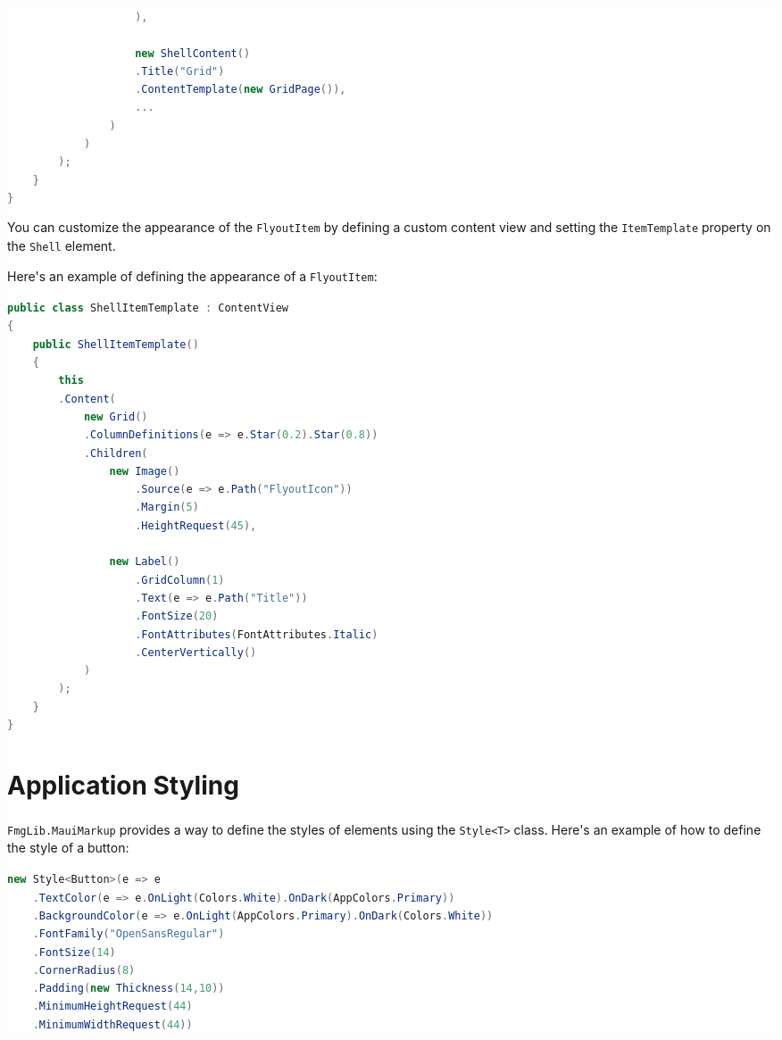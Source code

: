 ```csharp
	                ),

	                new ShellContent()
	                .Title("Grid")
	                .ContentTemplate(new GridPage()),
	                ...
	            )
			)
        );
    }
}
```

You can customize the appearance of the `FlyoutItem` by defining a custom content view and setting the `ItemTemplate` property on the `Shell` element.

Here's an example of defining the appearance of a `FlyoutItem`:

```csharp
public class ShellItemTemplate : ContentView
{
    public ShellItemTemplate()
    {
        this
        .Content(
	        new Grid()
	        .ColumnDefinitions(e => e.Star(0.2).Star(0.8))
	        .Children(
	            new Image()
	                .Source(e => e.Path("FlyoutIcon"))
	                .Margin(5)
	                .HeightRequest(45),

	            new Label()
	                .GridColumn(1)
	                .Text(e => e.Path("Title"))
	                .FontSize(20)
	                .FontAttributes(FontAttributes.Italic)
	                .CenterVertically()
	        )
		);
    }
}
```

# Application Styling

`FmgLib.MauiMarkup` provides a way to define the styles of elements using the `Style<T>` class. Here's an example of how to define the style of a button:

```csharp
new Style<Button>(e => e
    .TextColor(e => e.OnLight(Colors.White).OnDark(AppColors.Primary))
    .BackgroundColor(e => e.OnLight(AppColors.Primary).OnDark(Colors.White))
    .FontFamily("OpenSansRegular")
    .FontSize(14)
    .CornerRadius(8)
    .Padding(new Thickness(14,10))
    .MinimumHeightRequest(44)
    .MinimumWidthRequest(44))
```
